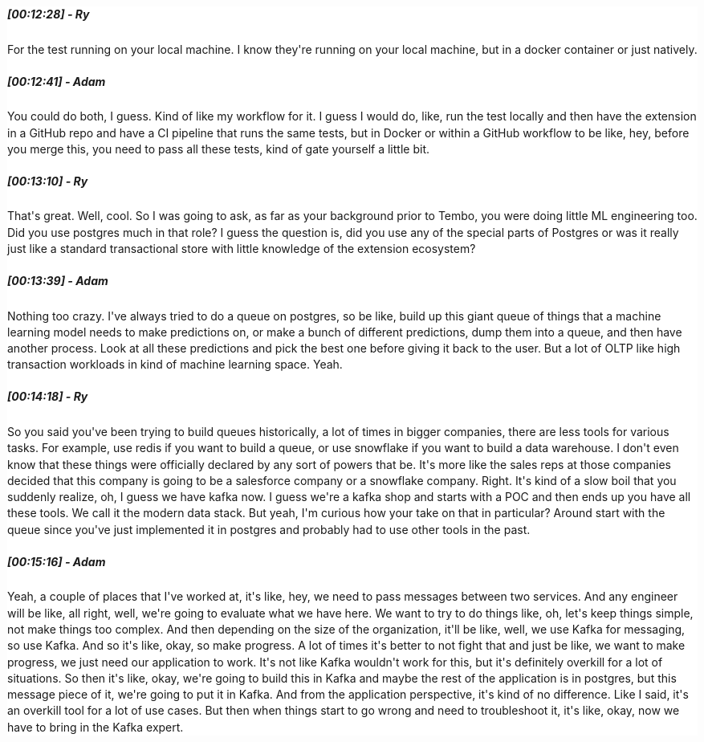 
##### _[00:12:28] - Ry_

For the test running on your local machine. I know they're running on your local machine, but in a docker container or just natively.


##### _[00:12:41] - Adam_

You could do both, I guess. Kind of like my workflow for it. I guess I would do, like, run the test locally and then have the extension in a GitHub repo and have a CI pipeline that runs the same tests, but in Docker or within a GitHub workflow to be like, hey, before you merge this, you need to pass all these tests, kind of gate yourself a little bit.


##### _[00:13:10] - Ry_

That's great. Well, cool. So I was going to ask, as far as your background prior to Tembo, you were doing little ML engineering too. Did you use postgres much in that role? I guess the question is, did you use any of the special parts of Postgres or was it really just like a standard transactional store with little knowledge of the extension ecosystem?


##### _[00:13:39] - Adam_

Nothing too crazy. I've always tried to do a queue on postgres, so be like, build up this giant queue of things that a machine learning model needs to make predictions on, or make a bunch of different predictions, dump them into a queue, and then have another process. Look at all these predictions and pick the best one before giving it back to the user. But a lot of OLTP like high transaction workloads in kind of machine learning space. Yeah.


##### _[00:14:18] - Ry_

So you said you've been trying to build queues historically, a lot of times in bigger companies, there are less tools for various tasks. For example, use redis if you want to build a queue, or use snowflake if you want to build a data warehouse. I don't even know that these things were officially declared by any sort of powers that be. It's more like the sales reps at those companies decided that this company is going to be a salesforce company or a snowflake company. Right. It's kind of a slow boil that you suddenly realize, oh, I guess we have kafka now. I guess we're a kafka shop and starts with a POC and then ends up you have all these tools. We call it the modern data stack. But yeah, I'm curious how your take on that in particular? Around start with the queue since you've just implemented it in postgres and probably had to use other tools in the past.


##### _[00:15:16] - Adam_

Yeah, a couple of places that I've worked at, it's like, hey, we need to pass messages between two services. And any engineer will be like, all right, well, we're going to evaluate what we have here. We want to try to do things like, oh, let's keep things simple, not make things too complex. And then depending on the size of the organization, it'll be like, well, we use Kafka for messaging, so use Kafka. And so it's like, okay, so make progress. A lot of times it's better to not fight that and just be like, we want to make progress, we just need our application to work. It's not like Kafka wouldn't work for this, but it's definitely overkill for a lot of situations. So then it's like, okay, we're going to build this in Kafka and maybe the rest of the application is in postgres, but this message piece of it, we're going to put it in Kafka. And from the application perspective, it's kind of no difference. Like I said, it's an overkill tool for a lot of use cases. But then when things start to go wrong and need to troubleshoot it, it's like, okay, now we have to bring in the Kafka expert.
